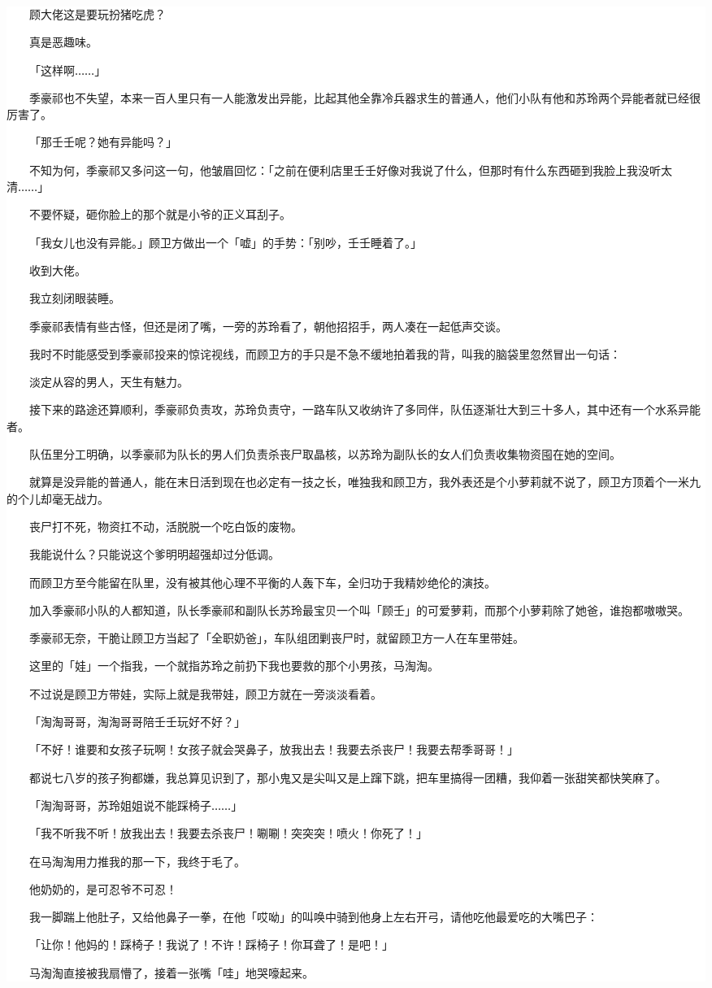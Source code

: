 &emsp;&emsp;顾大佬这是要玩扮猪吃虎？  
  
&emsp;&emsp;真是恶趣味。  
  
&emsp;&emsp;「这样啊……」  
  
&emsp;&emsp;季豪祁也不失望，本来一百人里只有一人能激发出异能，比起其他全靠冷兵器求生的普通人，他们小队有他和苏玲两个异能者就已经很厉害了。  
  
&emsp;&emsp;「那壬壬呢？她有异能吗？」  
  
&emsp;&emsp;不知为何，季豪祁又多问这一句，他皱眉回忆：「之前在便利店里壬壬好像对我说了什么，但那时有什么东西砸到我脸上我没听太清……」  
  
&emsp;&emsp;不要怀疑，砸你脸上的那个就是小爷的正义耳刮子。  
  
&emsp;&emsp;「我女儿也没有异能。」顾卫方做出一个「嘘」的手势：「别吵，壬壬睡着了。」  
  
&emsp;&emsp;收到大佬。  
  
&emsp;&emsp;我立刻闭眼装睡。  
  
&emsp;&emsp;季豪祁表情有些古怪，但还是闭了嘴，一旁的苏玲看了，朝他招招手，两人凑在一起低声交谈。  
  
&emsp;&emsp;我时不时能感受到季豪祁投来的惊诧视线，而顾卫方的手只是不急不缓地拍着我的背，叫我的脑袋里忽然冒出一句话：  
  
&emsp;&emsp;淡定从容的男人，天生有魅力。  
  
&emsp;&emsp;接下来的路途还算顺利，季豪祁负责攻，苏玲负责守，一路车队又收纳许了多同伴，队伍逐渐壮大到三十多人，其中还有一个水系异能者。  
  
&emsp;&emsp;队伍里分工明确，以季豪祁为队长的男人们负责杀丧尸取晶核，以苏玲为副队长的女人们负责收集物资囤在她的空间。  
  
&emsp;&emsp;就算是没异能的普通人，能在末日活到现在也必定有一技之长，唯独我和顾卫方，我外表还是个小萝莉就不说了，顾卫方顶着个一米九的个儿却毫无战力。  
  
&emsp;&emsp;丧尸打不死，物资扛不动，活脱脱一个吃白饭的废物。  
  
&emsp;&emsp;我能说什么？只能说这个爹明明超强却过分低调。  
  
&emsp;&emsp;而顾卫方至今能留在队里，没有被其他心理不平衡的人轰下车，全归功于我精妙绝伦的演技。  
  
&emsp;&emsp;加入季豪祁小队的人都知道，队长季豪祁和副队长苏玲最宝贝一个叫「顾壬」的可爱萝莉，而那个小萝莉除了她爸，谁抱都嗷嗷哭。  
  
&emsp;&emsp;季豪祁无奈，干脆让顾卫方当起了「全职奶爸」，车队组团剿丧尸时，就留顾卫方一人在车里带娃。  
  
&emsp;&emsp;这里的「娃」一个指我，一个就指苏玲之前扔下我也要救的那个小男孩，马淘淘。  
  
&emsp;&emsp;不过说是顾卫方带娃，实际上就是我带娃，顾卫方就在一旁淡淡看着。  
  
&emsp;&emsp;「淘淘哥哥，淘淘哥哥陪壬壬玩好不好？」  
  
&emsp;&emsp;「不好！谁要和女孩子玩啊！女孩子就会哭鼻子，放我出去！我要去杀丧尸！我要去帮季哥哥！」  
  
&emsp;&emsp;都说七八岁的孩子狗都嫌，我总算见识到了，那小鬼又是尖叫又是上蹿下跳，把车里搞得一团糟，我仰着一张甜笑都快笑麻了。  
  
&emsp;&emsp;「淘淘哥哥，苏玲姐姐说不能踩椅子……」  
  
&emsp;&emsp;「我不听我不听！放我出去！我要去杀丧尸！唰唰！突突突！喷火！你死了！」  
  
&emsp;&emsp;在马淘淘用力推我的那一下，我终于毛了。  
  
&emsp;&emsp;他奶奶的，是可忍爷不可忍！  
  
&emsp;&emsp;我一脚踹上他肚子，又给他鼻子一拳，在他「哎呦」的叫唤中骑到他身上左右开弓，请他吃他最爱吃的大嘴巴子：  
  
&emsp;&emsp;「让你！他妈的！踩椅子！我说了！不许！踩椅子！你耳聋了！是吧！」  
  
&emsp;&emsp;马淘淘直接被我扇懵了，接着一张嘴「哇」地哭嚎起来。  
  
